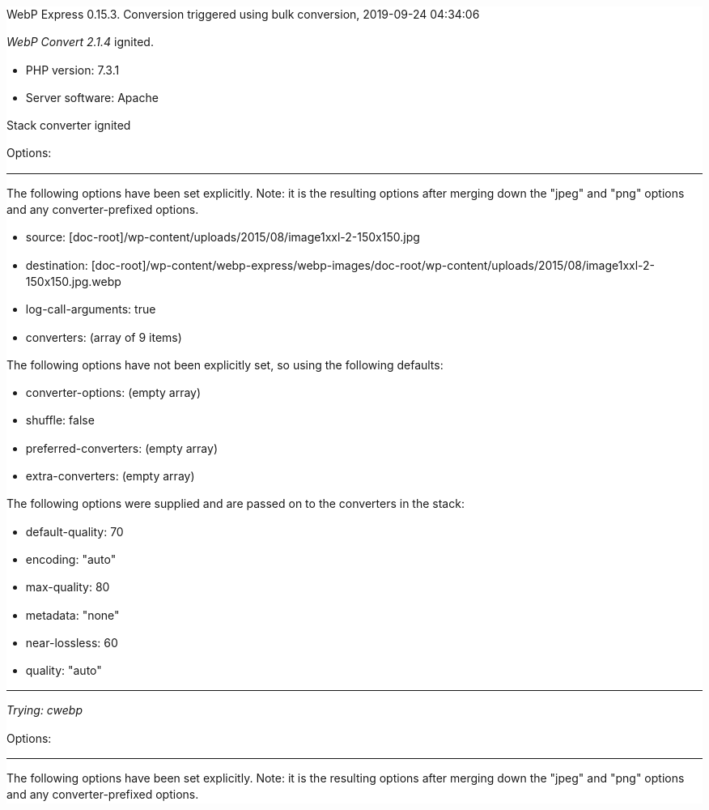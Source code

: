 WebP Express 0.15.3. Conversion triggered using bulk conversion, 2019-09-24 04:34:06


*WebP Convert 2.1.4*  ignited.

- PHP version: 7.3.1

- Server software: Apache


Stack converter ignited


Options:

------------

The following options have been set explicitly. Note: it is the resulting options after merging down the "jpeg" and "png" options and any converter-prefixed options.

- source: [doc-root]/wp-content/uploads/2015/08/image1xxl-2-150x150.jpg

- destination: [doc-root]/wp-content/webp-express/webp-images/doc-root/wp-content/uploads/2015/08/image1xxl-2-150x150.jpg.webp

- log-call-arguments: true

- converters: (array of 9 items)


The following options have not been explicitly set, so using the following defaults:

- converter-options: (empty array)

- shuffle: false

- preferred-converters: (empty array)

- extra-converters: (empty array)


The following options were supplied and are passed on to the converters in the stack:

- default-quality: 70

- encoding: "auto"

- max-quality: 80

- metadata: "none"

- near-lossless: 60

- quality: "auto"

------------



*Trying: cwebp* 


Options:

------------

The following options have been set explicitly. Note: it is the resulting options after merging down the "jpeg" and "png" options and any converter-prefixed options.

